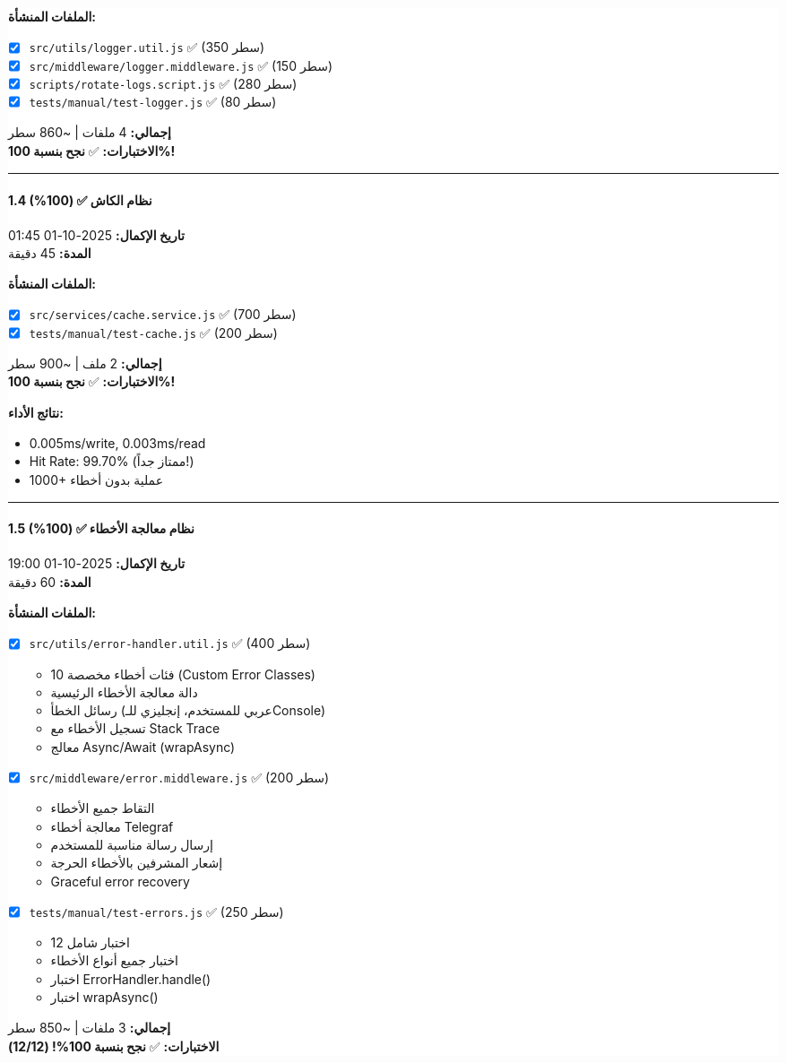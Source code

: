 **الملفات المنشأة:**
- [x] `src/utils/logger.util.js` ✅ (350 سطر)
- [x] `src/middleware/logger.middleware.js` ✅ (150 سطر)
- [x] `scripts/rotate-logs.script.js` ✅ (280 سطر)
- [x] `tests/manual/test-logger.js` ✅ (80 سطر)

**إجمالي:** 4 ملفات | ~860 سطر  
**الاختبارات:** ✅ **نجح بنسبة 100%!**

---

#### 1.4 نظام الكاش ✅ (100%)
**تاريخ الإكمال:** 2025-10-01 01:45  
**المدة:** 45 دقيقة

**الملفات المنشأة:**
- [x] `src/services/cache.service.js` ✅ (700 سطر)
- [x] `tests/manual/test-cache.js` ✅ (200 سطر)

**إجمالي:** 2 ملف | ~900 سطر  
**الاختبارات:** ✅ **نجح بنسبة 100%!**

**نتائج الأداء:**
- 0.005ms/write, 0.003ms/read
- Hit Rate: 99.70% (ممتاز جداً!)
- 1000+ عملية بدون أخطاء

---

#### 1.5 نظام معالجة الأخطاء ✅ (100%)
**تاريخ الإكمال:** 2025-10-01 19:00  
**المدة:** 60 دقيقة

**الملفات المنشأة:**
- [x] `src/utils/error-handler.util.js` ✅ (400 سطر)
  - 10 فئات أخطاء مخصصة (Custom Error Classes)
  - دالة معالجة الأخطاء الرئيسية
  - رسائل الخطأ (عربي للمستخدم، إنجليزي للـConsole)
  - تسجيل الأخطاء مع Stack Trace
  - معالج Async/Await (wrapAsync)
  
- [x] `src/middleware/error.middleware.js` ✅ (200 سطر)
  - التقاط جميع الأخطاء
  - معالجة أخطاء Telegraf
  - إرسال رسالة مناسبة للمستخدم
  - إشعار المشرفين بالأخطاء الحرجة
  - Graceful error recovery
  
- [x] `tests/manual/test-errors.js` ✅ (250 سطر)
  - 12 اختبار شامل
  - اختبار جميع أنواع الأخطاء
  - اختبار ErrorHandler.handle()
  - اختبار wrapAsync()

**إجمالي:** 3 ملفات | ~850 سطر  
**الاختبارات:** ✅ **نجح بنسبة 100%! (12/12)**
